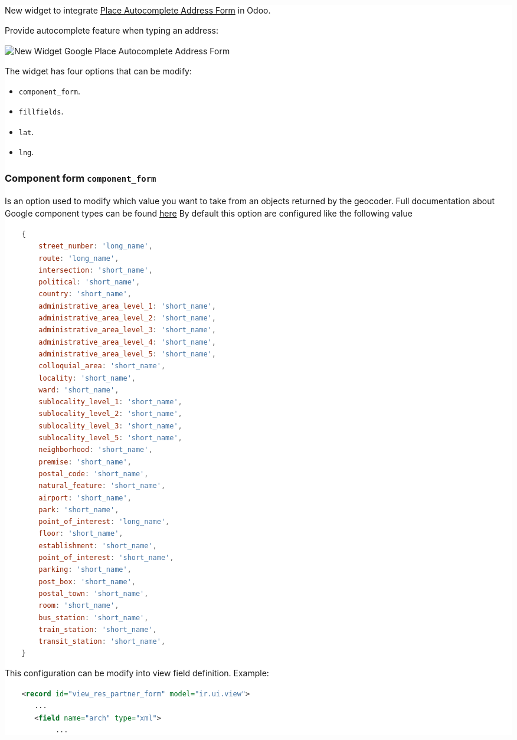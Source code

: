 New widget to integrate [Place Autocomplete Address Form](https://developers.google.com/maps/documentation/javascript/examples/places-autocomplete-addressform) in Odoo.

Provide autocomplete feature when typing an address:

![New Widget Google Place Autocomplete Address Form](./static/description/widget_gplaces_address_form.gif)

The widget has four options that can be modify:
 - `component_form`.

 - `fillfields`.

 - `lat`.

 - `lng`.

### Component form `component_form`
Is an option used to modify which value you want to take from an objects returned by the geocoder.
Full documentation about Google component types can be found [here](https://developers.google.com/maps/documentation/geocoding/overview#Types)
By default this option are configured like the following value
```javascript
    {
        street_number: 'long_name',
        route: 'long_name',
        intersection: 'short_name',
        political: 'short_name',
        country: 'short_name',
        administrative_area_level_1: 'short_name',
        administrative_area_level_2: 'short_name',
        administrative_area_level_3: 'short_name',
        administrative_area_level_4: 'short_name',
        administrative_area_level_5: 'short_name',
        colloquial_area: 'short_name',
        locality: 'short_name',
        ward: 'short_name',
        sublocality_level_1: 'short_name',
        sublocality_level_2: 'short_name',
        sublocality_level_3: 'short_name',
        sublocality_level_5: 'short_name',
        neighborhood: 'short_name',
        premise: 'short_name',
        postal_code: 'short_name',
        natural_feature: 'short_name',
        airport: 'short_name',
        park: 'short_name',
        point_of_interest: 'long_name',
        floor: 'short_name',
        establishment: 'short_name',
        point_of_interest: 'short_name',
        parking: 'short_name',
        post_box: 'short_name',
        postal_town: 'short_name',
        room: 'short_name',
        bus_station: 'short_name',
        train_station: 'short_name',
        transit_station: 'short_name',
    }
```
This configuration can be modify into view field definition.
Example:
```xml
    <record id="view_res_partner_form" model="ir.ui.view">
       ...
       <field name="arch" type="xml">
            ...
```